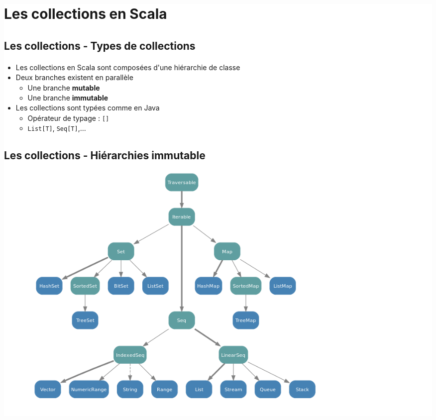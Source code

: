 # Les collections en Scala





## Les collections - Types de collections

- Les collections en Scala sont composées d'une hiérarchie de classe
- Deux branches existent en parallèle
  - Une branche **mutable**
  - Une branche **immutable**
- Les collections sont typées comme en Java
  - Opérateur de typage : `[]`
  - `List[T]`, `Seq[T]`,...



## Les collections - Hiérarchies immutable

<figure>
     <img src="ressources/collections.png" width="80%" height="80%"/>
</figure>
